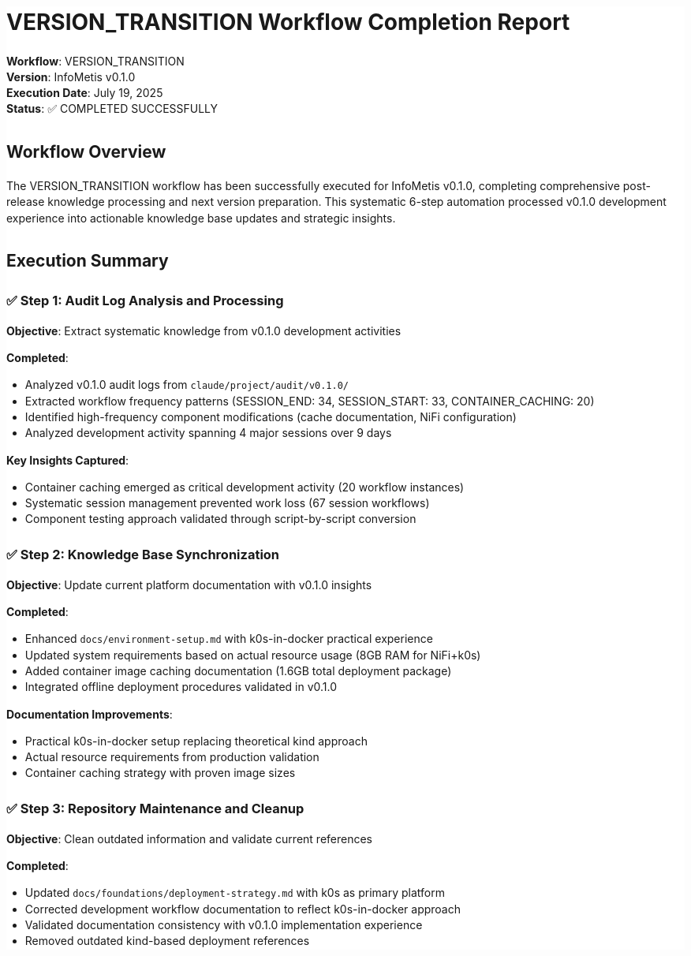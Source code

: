 # VERSION_TRANSITION Workflow Completion Report

**Workflow**: VERSION_TRANSITION  
**Version**: InfoMetis v0.1.0  
**Execution Date**: July 19, 2025  
**Status**: ✅ COMPLETED SUCCESSFULLY

## Workflow Overview

The VERSION_TRANSITION workflow has been successfully executed for InfoMetis v0.1.0, completing comprehensive post-release knowledge processing and next version preparation. This systematic 6-step automation processed v0.1.0 development experience into actionable knowledge base updates and strategic insights.

## Execution Summary

### ✅ Step 1: Audit Log Analysis and Processing
**Objective**: Extract systematic knowledge from v0.1.0 development activities

**Completed**:
- Analyzed v0.1.0 audit logs from `claude/project/audit/v0.1.0/`
- Extracted workflow frequency patterns (SESSION_END: 34, SESSION_START: 33, CONTAINER_CACHING: 20)
- Identified high-frequency component modifications (cache documentation, NiFi configuration)
- Analyzed development activity spanning 4 major sessions over 9 days

**Key Insights Captured**:
- Container caching emerged as critical development activity (20 workflow instances)
- Systematic session management prevented work loss (67 session workflows)
- Component testing approach validated through script-by-script conversion

### ✅ Step 2: Knowledge Base Synchronization  
**Objective**: Update current platform documentation with v0.1.0 insights

**Completed**:
- Enhanced `docs/environment-setup.md` with k0s-in-docker practical experience
- Updated system requirements based on actual resource usage (8GB RAM for NiFi+k0s)
- Added container image caching documentation (1.6GB total deployment package)
- Integrated offline deployment procedures validated in v0.1.0

**Documentation Improvements**:
- Practical k0s-in-docker setup replacing theoretical kind approach
- Actual resource requirements from production validation
- Container caching strategy with proven image sizes

### ✅ Step 3: Repository Maintenance and Cleanup
**Objective**: Clean outdated information and validate current references

**Completed**:
- Updated `docs/foundations/deployment-strategy.md` with k0s as primary platform
- Corrected development workflow documentation to reflect k0s-in-docker approach
- Validated documentation consistency with v0.1.0 implementation experience
- Removed outdated kind-based deployment references
